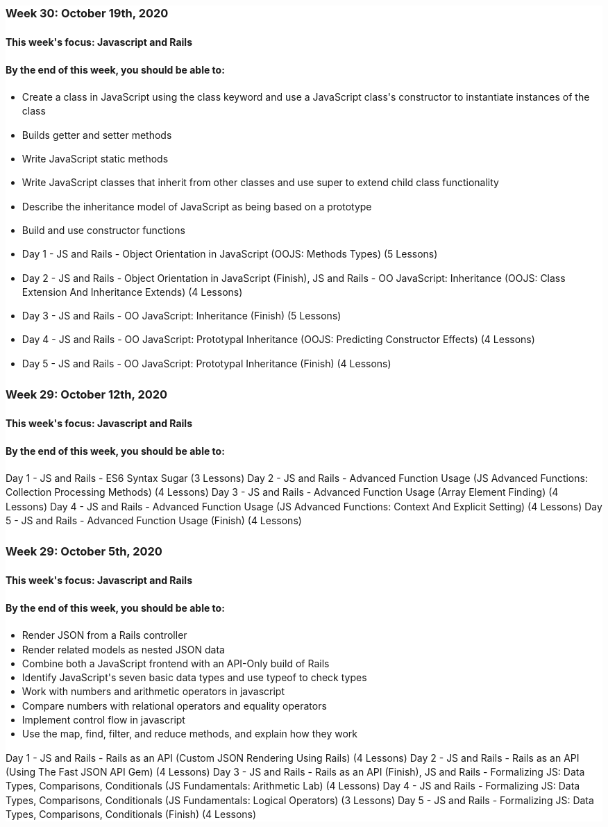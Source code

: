 
### Week 30: October 19th, 2020
#### This week's focus:  Javascript and Rails
#### By the end of this week, you should be able to:

- Create a class in JavaScript using the class keyword and use a JavaScript class's constructor to instantiate instances of the class
- Builds getter and setter methods
- Write JavaScript static methods
- Write JavaScript classes that inherit from other classes and use super to extend child class functionality
- Describe the inheritance model of JavaScript as being based on a prototype
- Build and use constructor functions

- Day 1 - JS and Rails - Object Orientation in JavaScript (OOJS: Methods Types) (5 Lessons)
- Day 2 - JS and Rails - Object Orientation in JavaScript (Finish), JS and Rails - OO JavaScript: Inheritance (OOJS: Class Extension And Inheritance Extends) (4 Lessons)
- Day 3 - JS and Rails - OO JavaScript: Inheritance (Finish) (5 Lessons)
- Day 4 - JS and Rails - OO JavaScript: Prototypal Inheritance (OOJS: Predicting Constructor Effects) (4 Lessons)
- Day 5 - JS and Rails - OO JavaScript: Prototypal Inheritance (Finish) (4 Lessons)


### Week 29: October 12th, 2020
#### This week's focus:  Javascript and Rails
#### By the end of this week, you should be able to:
Day 1 - JS and Rails - ES6 Syntax Sugar (3 Lessons)
Day 2 - JS and Rails - Advanced Function Usage (JS Advanced Functions: Collection Processing Methods) (4 Lessons)
Day 3 - JS and Rails - Advanced Function Usage (Array Element Finding) (4 Lessons)
Day 4 - JS and Rails - Advanced Function Usage  (JS Advanced Functions: Context And Explicit Setting) (4 Lessons)
Day 5 - JS and Rails - Advanced Function Usage (Finish) (4 Lessons)

### Week 29: October 5th, 2020
#### This week's focus:  Javascript and Rails
#### By the end of this week, you should be able to:

- Render JSON from a Rails controller
- Render related models as nested JSON data
- Combine both a JavaScript frontend with an API-Only build of Rails
- Identify JavaScript's seven basic data types and use typeof to check types
- Work with numbers and arithmetic operators in javascript
- Compare numbers with relational operators and equality operators
- Implement control flow in javascript
- Use the map, find, filter, and reduce methods, and explain how they work

Day 1 - JS and Rails - Rails as an API (Custom JSON Rendering Using Rails) (4 Lessons)
Day 2 - JS and Rails - Rails as an API (Using The Fast JSON API Gem) (4 Lessons)
Day 3 - JS and Rails - Rails as an API (Finish), JS and Rails - Formalizing JS: Data Types, Comparisons, Conditionals (JS Fundamentals: Arithmetic Lab) (4 Lessons)
Day 4 - JS and Rails - Formalizing JS: Data Types, Comparisons, Conditionals (JS Fundamentals: Logical Operators) (3 Lessons)
Day 5 - JS and Rails - Formalizing JS: Data Types, Comparisons, Conditionals (Finish) (4 Lessons)
